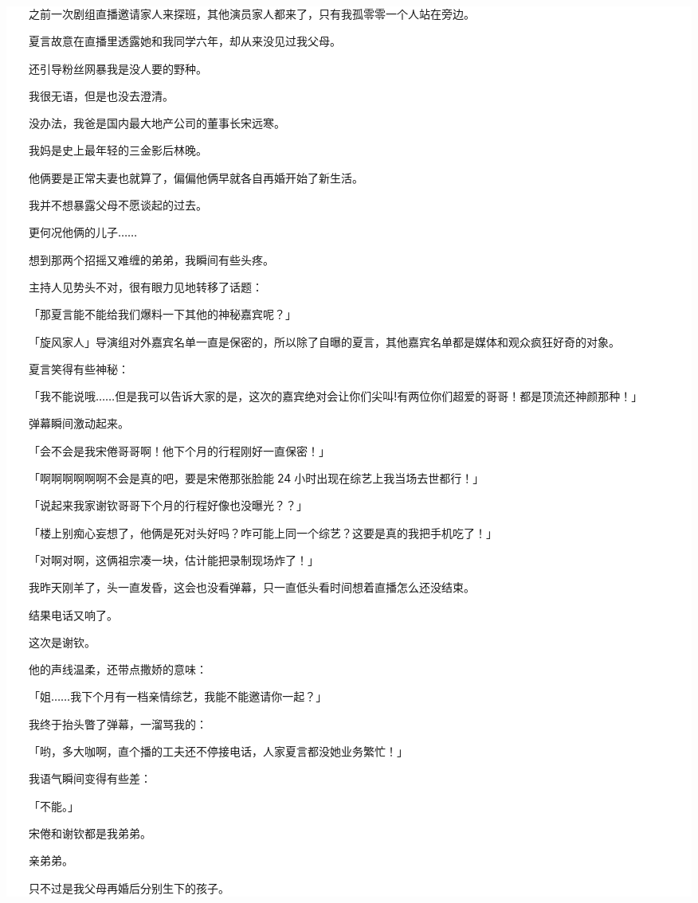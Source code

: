 &emsp;&emsp;之前一次剧组直播邀请家人来探班，其他演员家人都来了，只有我孤零零一个人站在旁边。  
  
&emsp;&emsp;夏言故意在直播里透露她和我同学六年，却从来没见过我父母。  
  
&emsp;&emsp;还引导粉丝网暴我是没人要的野种。  
  
&emsp;&emsp;我很无语，但是也没去澄清。  
  
&emsp;&emsp;没办法，我爸是国内最大地产公司的董事长宋远寒。  
  
&emsp;&emsp;我妈是史上最年轻的三金影后林晚。  
  
&emsp;&emsp;他俩要是正常夫妻也就算了，偏偏他俩早就各自再婚开始了新生活。  
  
&emsp;&emsp;我并不想暴露父母不愿谈起的过去。  
  
&emsp;&emsp;更何况他俩的儿子……  
  
&emsp;&emsp;想到那两个招摇又难缠的弟弟，我瞬间有些头疼。  
  
&emsp;&emsp;主持人见势头不对，很有眼力见地转移了话题：  
  
&emsp;&emsp;「那夏言能不能给我们爆料一下其他的神秘嘉宾呢？」  
  
&emsp;&emsp;「旋风家人」导演组对外嘉宾名单一直是保密的，所以除了自曝的夏言，其他嘉宾名单都是媒体和观众疯狂好奇的对象。  
  
&emsp;&emsp;夏言笑得有些神秘：  
  
&emsp;&emsp;「我不能说哦……但是我可以告诉大家的是，这次的嘉宾绝对会让你们尖叫!有两位你们超爱的哥哥！都是顶流还神颜那种！」  
  
&emsp;&emsp;弹幕瞬间激动起来。  
  
&emsp;&emsp;「会不会是我宋倦哥哥啊！他下个月的行程刚好一直保密！」  
  
&emsp;&emsp;「啊啊啊啊啊啊不会是真的吧，要是宋倦那张脸能 24 小时出现在综艺上我当场去世都行！」  
  
&emsp;&emsp;「说起来我家谢钦哥哥下个月的行程好像也没曝光？？」  
  
&emsp;&emsp;「楼上别痴心妄想了，他俩是死对头好吗？咋可能上同一个综艺？这要是真的我把手机吃了！」  
  
&emsp;&emsp;「对啊对啊，这俩祖宗凑一块，估计能把录制现场炸了！」  
  
&emsp;&emsp;我昨天刚羊了，头一直发昏，这会也没看弹幕，只一直低头看时间想着直播怎么还没结束。  
  
&emsp;&emsp;结果电话又响了。  
  
&emsp;&emsp;这次是谢钦。  
  
&emsp;&emsp;他的声线温柔，还带点撒娇的意味：  
  
&emsp;&emsp;「姐……我下个月有一档亲情综艺，我能不能邀请你一起？」  
  
&emsp;&emsp;我终于抬头瞥了弹幕，一溜骂我的：  
  
&emsp;&emsp;「哟，多大咖啊，直个播的工夫还不停接电话，人家夏言都没她业务繁忙！」  
  
&emsp;&emsp;我语气瞬间变得有些差：  
  
&emsp;&emsp;「不能。」  
  
&emsp;&emsp;宋倦和谢钦都是我弟弟。  
  
&emsp;&emsp;亲弟弟。  
  
&emsp;&emsp;只不过是我父母再婚后分别生下的孩子。  
  